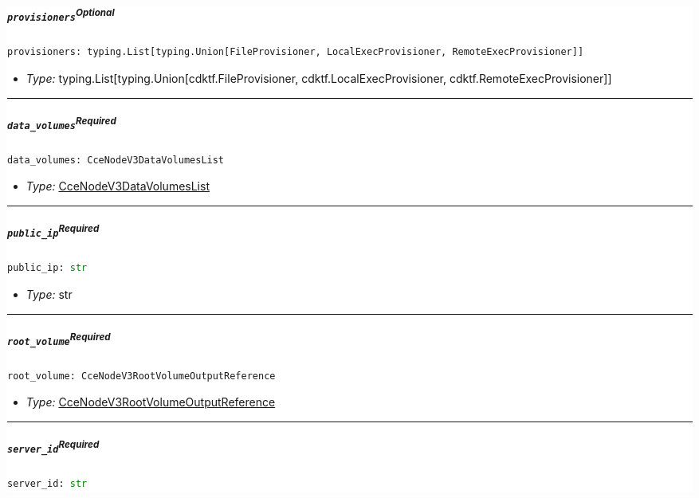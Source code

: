 ##### `provisioners`<sup>Optional</sup> <a name="provisioners" id="@cdktf/provider-opentelekomcloud.cceNodeV3.CceNodeV3.property.provisioners"></a>

```python
provisioners: typing.List[typing.Union[FileProvisioner, LocalExecProvisioner, RemoteExecProvisioner]]
```

- *Type:* typing.List[typing.Union[cdktf.FileProvisioner, cdktf.LocalExecProvisioner, cdktf.RemoteExecProvisioner]]

---

##### `data_volumes`<sup>Required</sup> <a name="data_volumes" id="@cdktf/provider-opentelekomcloud.cceNodeV3.CceNodeV3.property.dataVolumes"></a>

```python
data_volumes: CceNodeV3DataVolumesList
```

- *Type:* <a href="#@cdktf/provider-opentelekomcloud.cceNodeV3.CceNodeV3DataVolumesList">CceNodeV3DataVolumesList</a>

---

##### `public_ip`<sup>Required</sup> <a name="public_ip" id="@cdktf/provider-opentelekomcloud.cceNodeV3.CceNodeV3.property.publicIp"></a>

```python
public_ip: str
```

- *Type:* str

---

##### `root_volume`<sup>Required</sup> <a name="root_volume" id="@cdktf/provider-opentelekomcloud.cceNodeV3.CceNodeV3.property.rootVolume"></a>

```python
root_volume: CceNodeV3RootVolumeOutputReference
```

- *Type:* <a href="#@cdktf/provider-opentelekomcloud.cceNodeV3.CceNodeV3RootVolumeOutputReference">CceNodeV3RootVolumeOutputReference</a>

---

##### `server_id`<sup>Required</sup> <a name="server_id" id="@cdktf/provider-opentelekomcloud.cceNodeV3.CceNodeV3.property.serverId"></a>

```python
server_id: str
```
